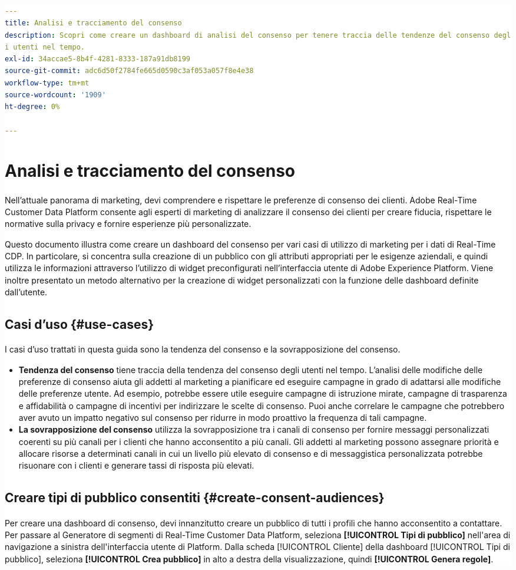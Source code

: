 ```yaml
---
title: Analisi e tracciamento del consenso
description: Scopri come creare un dashboard di analisi del consenso per tenere traccia delle tendenze del consenso degli utenti nel tempo.
exl-id: 34accae5-8b4f-4281-8333-187a91db8199
source-git-commit: adc6d50f2784fe665d0590c3af053a057f8e4e38
workflow-type: tm+mt
source-wordcount: '1909'
ht-degree: 0%

---
```


# Analisi e tracciamento del consenso

Nell’attuale panorama di marketing, devi comprendere e rispettare le preferenze di consenso dei clienti. Adobe Real-Time Customer Data Platform consente agli esperti di marketing di analizzare il consenso dei clienti per creare fiducia, rispettare le normative sulla privacy e fornire esperienze più personalizzate.

Questo documento illustra come creare un dashboard del consenso per vari casi di utilizzo di marketing per i dati di Real-Time CDP. In particolare, si concentra sulla creazione di un pubblico con gli attributi appropriati per le esigenze aziendali, e quindi utilizza le informazioni attraverso l’utilizzo di widget preconfigurati nell’interfaccia utente di Adobe Experience Platform. Viene inoltre presentato un metodo alternativo per la creazione di widget personalizzati con la funzione delle dashboard definite dall’utente.

## Casi d’uso {#use-cases}

I casi d’uso trattati in questa guida sono la tendenza del consenso e la sovrapposizione del consenso.

- **Tendenza del consenso** tiene traccia della tendenza del consenso degli utenti nel tempo. L’analisi delle modifiche delle preferenze di consenso aiuta gli addetti al marketing a pianificare ed eseguire campagne in grado di adattarsi alle modifiche delle preferenze utente. Ad esempio, potrebbe essere utile eseguire campagne di istruzione mirate, campagne di trasparenza e affidabilità o campagne di incentivi per indirizzare le scelte di consenso. Puoi anche correlare le campagne che potrebbero aver avuto un impatto negativo sul consenso per ridurre in modo proattivo la frequenza di tali campagne.
- **La sovrapposizione del consenso** utilizza la sovrapposizione tra i canali di consenso per fornire messaggi personalizzati coerenti su più canali per i clienti che hanno acconsentito a più canali. Gli addetti al marketing possono assegnare priorità e allocare risorse a determinati canali in cui un livello più elevato di consenso e di messaggistica personalizzata potrebbe risuonare con i clienti e generare tassi di risposta più elevati.

## Creare tipi di pubblico consentiti {#create-consent-audiences}

Per creare una dashboard di consenso, devi innanzitutto creare un pubblico di tutti i profili che hanno acconsentito a contattare. Per passare al Generatore di segmenti di Real-Time Customer Data Platform, seleziona **[!UICONTROL Tipi di pubblico]** nell&#39;area di navigazione a sinistra dell&#39;interfaccia utente di Platform. Dalla scheda [!UICONTROL Cliente] della dashboard [!UICONTROL Tipi di pubblico], seleziona **[!UICONTROL Crea pubblico]** in alto a destra della visualizzazione, quindi **[!UICONTROL Genera regole]**.
